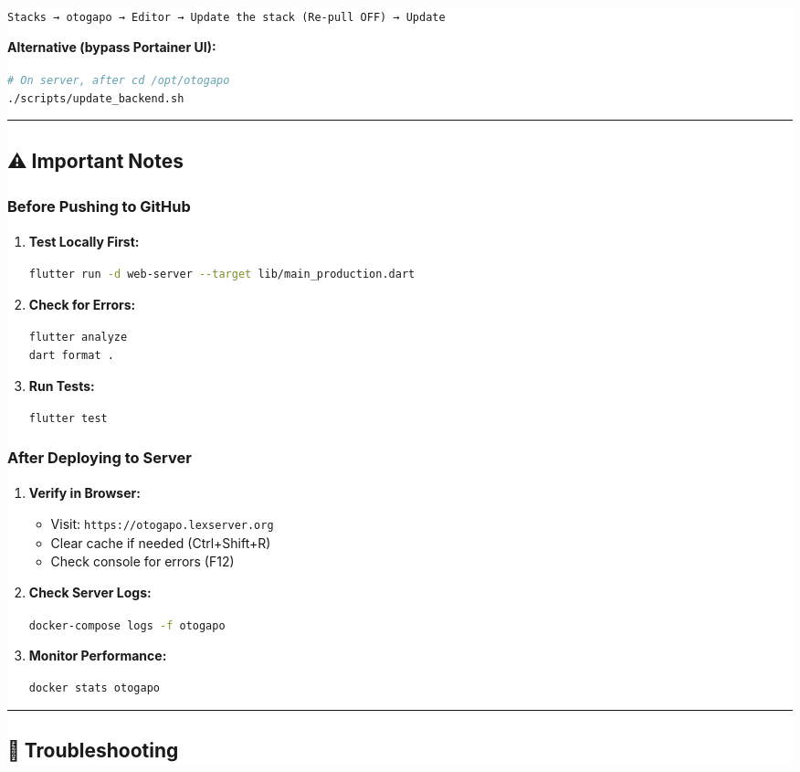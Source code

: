```
Stacks → otogapo → Editor → Update the stack (Re-pull OFF) → Update
```

**Alternative (bypass Portainer UI):**

```bash
# On server, after cd /opt/otogapo
./scripts/update_backend.sh
```

---

## ⚠️ Important Notes

### Before Pushing to GitHub

1. **Test Locally First:**

   ```bash
   flutter run -d web-server --target lib/main_production.dart
   ```

2. **Check for Errors:**

   ```bash
   flutter analyze
   dart format .
   ```

3. **Run Tests:**
   ```bash
   flutter test
   ```

### After Deploying to Server

1. **Verify in Browser:**

   - Visit: `https://otogapo.lexserver.org`
   - Clear cache if needed (Ctrl+Shift+R)
   - Check console for errors (F12)

2. **Check Server Logs:**

   ```bash
   docker-compose logs -f otogapo
   ```

3. **Monitor Performance:**
   ```bash
   docker stats otogapo
   ```

---

## 🔧 Troubleshooting

